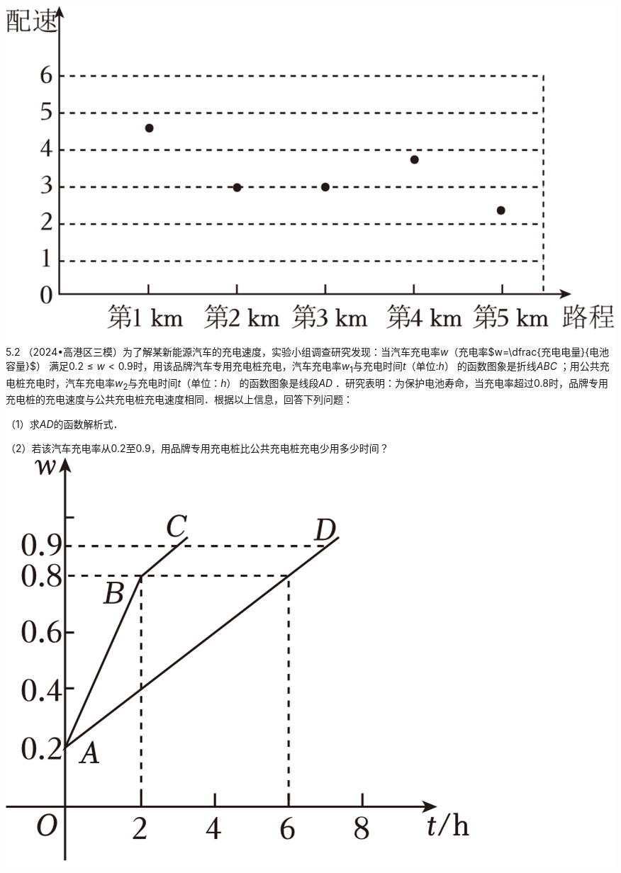 ![](./assets/photo/5.1.png)

5.2 （2024•高港区三模）为了解某新能源汽车的充电速度，实验小组调查研究发现：当汽车充电率$w$（充电率$w=\dfrac{充电电量}{电池容量}$） 满足$0.2 ≤ w < 0.9$时，用该品牌汽车专用充电桩充电，汽车充电率$w_{1}$与充电时间$t$（单位:$h$） 的函数图象是折线$ABC$ ；用公共充电桩充电时，汽车充电率$w_{2}$与充电时间$t$（单位：$h$） 的函数图象是线段$AD$ ．研究表明：为保护电池寿命，当充电率超过0.8时，品牌专用充电桩的充电速度与公共充电桩充电速度相同．根据以上信息，回答下列问题：

（1）求$AD$的函数解析式．

（2）若该汽车充电率从0.2至0.9，用品牌专用充电桩比公共充电桩充电少用多少时间？
![](./assets/photo/5.2.png)
